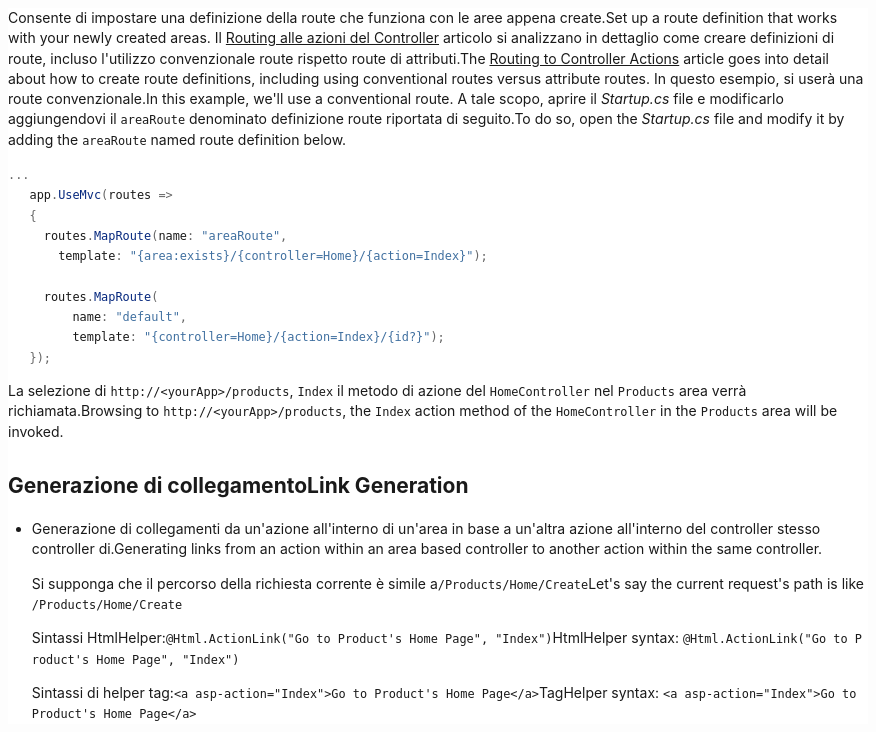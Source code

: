 <span data-ttu-id="e6a26-151">Consente di impostare una definizione della route che funziona con le aree appena create.</span><span class="sxs-lookup"><span data-stu-id="e6a26-151">Set up a route definition that works with your newly created areas.</span></span> <span data-ttu-id="e6a26-152">Il [Routing alle azioni del Controller](routing.md) articolo si analizzano in dettaglio come creare definizioni di route, incluso l'utilizzo convenzionale route rispetto route di attributi.</span><span class="sxs-lookup"><span data-stu-id="e6a26-152">The [Routing to Controller Actions](routing.md) article goes into detail about how to create route definitions, including using conventional routes versus attribute routes.</span></span> <span data-ttu-id="e6a26-153">In questo esempio, si userà una route convenzionale.</span><span class="sxs-lookup"><span data-stu-id="e6a26-153">In this example, we'll use a conventional route.</span></span> <span data-ttu-id="e6a26-154">A tale scopo, aprire il *Startup.cs* file e modificarlo aggiungendovi il `areaRoute` denominato definizione route riportata di seguito.</span><span class="sxs-lookup"><span data-stu-id="e6a26-154">To do so, open the *Startup.cs* file and modify it by adding the `areaRoute` named route definition below.</span></span>



```csharp
...
   app.UseMvc(routes =>
   {
     routes.MapRoute(name: "areaRoute",
       template: "{area:exists}/{controller=Home}/{action=Index}");

     routes.MapRoute(
         name: "default",
         template: "{controller=Home}/{action=Index}/{id?}");
   });
   ```

<span data-ttu-id="e6a26-155">La selezione di `http://<yourApp>/products`, `Index` il metodo di azione del `HomeController` nel `Products` area verrà richiamata.</span><span class="sxs-lookup"><span data-stu-id="e6a26-155">Browsing to `http://<yourApp>/products`, the `Index` action method of the `HomeController` in the `Products` area will be invoked.</span></span>

## <a name="link-generation"></a><span data-ttu-id="e6a26-156">Generazione di collegamento</span><span class="sxs-lookup"><span data-stu-id="e6a26-156">Link Generation</span></span>

* <span data-ttu-id="e6a26-157">Generazione di collegamenti da un'azione all'interno di un'area in base a un'altra azione all'interno del controller stesso controller di.</span><span class="sxs-lookup"><span data-stu-id="e6a26-157">Generating links from an action within an area based controller to another action within the same controller.</span></span>

  <span data-ttu-id="e6a26-158">Si supponga che il percorso della richiesta corrente è simile a`/Products/Home/Create`</span><span class="sxs-lookup"><span data-stu-id="e6a26-158">Let's say the current request's path is like `/Products/Home/Create`</span></span>

  <span data-ttu-id="e6a26-159">Sintassi HtmlHelper:`@Html.ActionLink("Go to Product's Home Page", "Index")`</span><span class="sxs-lookup"><span data-stu-id="e6a26-159">HtmlHelper syntax: `@Html.ActionLink("Go to Product's Home Page", "Index")`</span></span>

  <span data-ttu-id="e6a26-160">Sintassi di helper tag:`<a asp-action="Index">Go to Product's Home Page</a>`</span><span class="sxs-lookup"><span data-stu-id="e6a26-160">TagHelper syntax: `<a asp-action="Index">Go to Product's Home Page</a>`</span></span>
